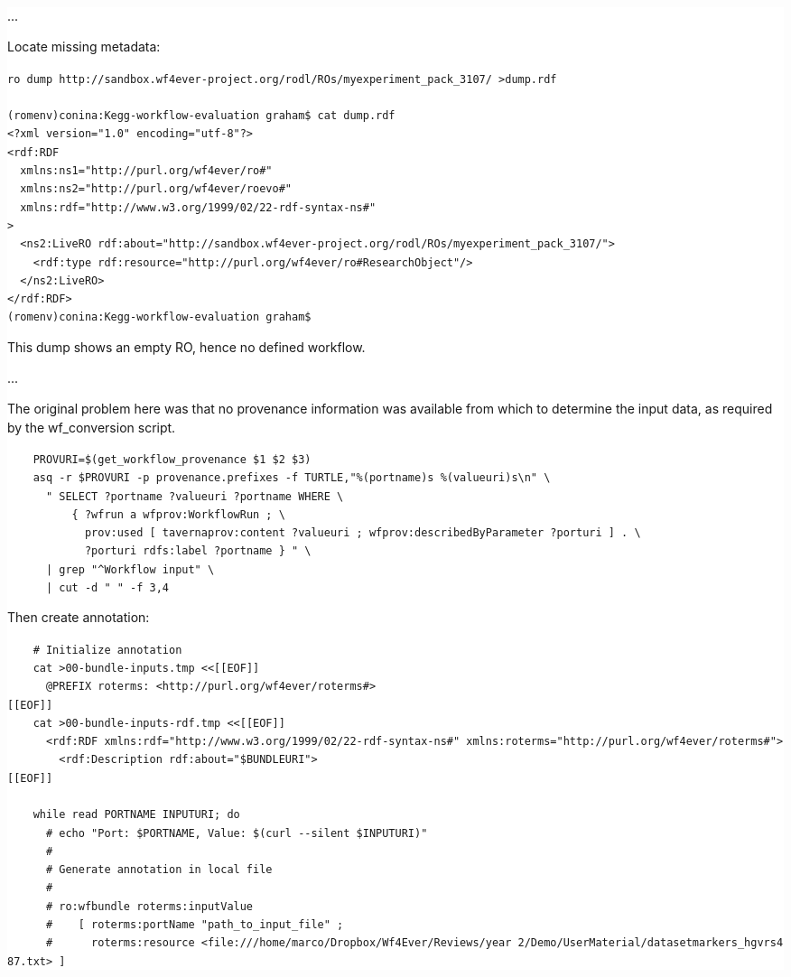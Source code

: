 ...

Locate missing metadata:

    ro dump http://sandbox.wf4ever-project.org/rodl/ROs/myexperiment_pack_3107/ >dump.rdf

    (romenv)conina:Kegg-workflow-evaluation graham$ cat dump.rdf 
    <?xml version="1.0" encoding="utf-8"?>
    <rdf:RDF
      xmlns:ns1="http://purl.org/wf4ever/ro#"
      xmlns:ns2="http://purl.org/wf4ever/roevo#"
      xmlns:rdf="http://www.w3.org/1999/02/22-rdf-syntax-ns#"
    >
      <ns2:LiveRO rdf:about="http://sandbox.wf4ever-project.org/rodl/ROs/myexperiment_pack_3107/">
        <rdf:type rdf:resource="http://purl.org/wf4ever/ro#ResearchObject"/>
      </ns2:LiveRO>
    </rdf:RDF>
    (romenv)conina:Kegg-workflow-evaluation graham$ 

This dump shows an empty RO, hence no defined workflow.

...

The original problem here was that no provenance information was available from which to determine the input data, as required by the wf_conversion script.

        PROVURI=$(get_workflow_provenance $1 $2 $3)
        asq -r $PROVURI -p provenance.prefixes -f TURTLE,"%(portname)s %(valueuri)s\n" \
          " SELECT ?portname ?valueuri ?portname WHERE \
              { ?wfrun a wfprov:WorkflowRun ; \
                prov:used [ tavernaprov:content ?valueuri ; wfprov:describedByParameter ?porturi ] . \
                ?porturi rdfs:label ?portname } " \
          | grep "^Workflow input" \
          | cut -d " " -f 3,4

Then create annotation:

        # Initialize annotation
        cat >00-bundle-inputs.tmp <<[[EOF]]
          @PREFIX roterms: <http://purl.org/wf4ever/roterms#>
    [[EOF]]
        cat >00-bundle-inputs-rdf.tmp <<[[EOF]]
          <rdf:RDF xmlns:rdf="http://www.w3.org/1999/02/22-rdf-syntax-ns#" xmlns:roterms="http://purl.org/wf4ever/roterms#">
            <rdf:Description rdf:about="$BUNDLEURI">
    [[EOF]]
    
        while read PORTNAME INPUTURI; do
          # echo "Port: $PORTNAME, Value: $(curl --silent $INPUTURI)"
          #
          # Generate annotation in local file
          #
          # ro:wfbundle roterms:inputValue
          #    [ roterms:portName "path_to_input_file" ;
          #      roterms:resource <file:///home/marco/Dropbox/Wf4Ever/Reviews/year 2/Demo/UserMaterial/datasetmarkers_hgvrs487.txt> ]